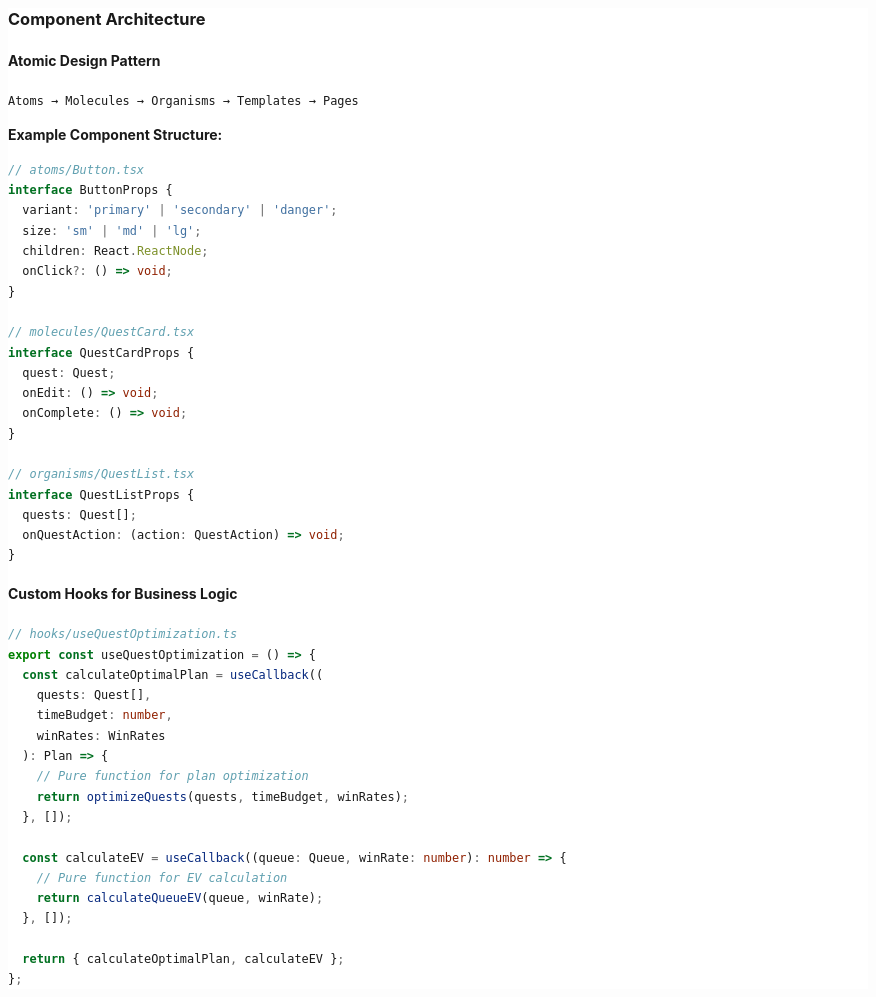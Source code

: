 ### Component Architecture

#### **Atomic Design Pattern**
```
Atoms → Molecules → Organisms → Templates → Pages
```

**Example Component Structure:**
```typescript
// atoms/Button.tsx
interface ButtonProps {
  variant: 'primary' | 'secondary' | 'danger';
  size: 'sm' | 'md' | 'lg';
  children: React.ReactNode;
  onClick?: () => void;
}

// molecules/QuestCard.tsx
interface QuestCardProps {
  quest: Quest;
  onEdit: () => void;
  onComplete: () => void;
}

// organisms/QuestList.tsx
interface QuestListProps {
  quests: Quest[];
  onQuestAction: (action: QuestAction) => void;
}
```

#### **Custom Hooks for Business Logic**
```typescript
// hooks/useQuestOptimization.ts
export const useQuestOptimization = () => {
  const calculateOptimalPlan = useCallback((
    quests: Quest[],
    timeBudget: number,
    winRates: WinRates
  ): Plan => {
    // Pure function for plan optimization
    return optimizeQuests(quests, timeBudget, winRates);
  }, []);

  const calculateEV = useCallback((queue: Queue, winRate: number): number => {
    // Pure function for EV calculation
    return calculateQueueEV(queue, winRate);
  }, []);

  return { calculateOptimalPlan, calculateEV };
};
```
